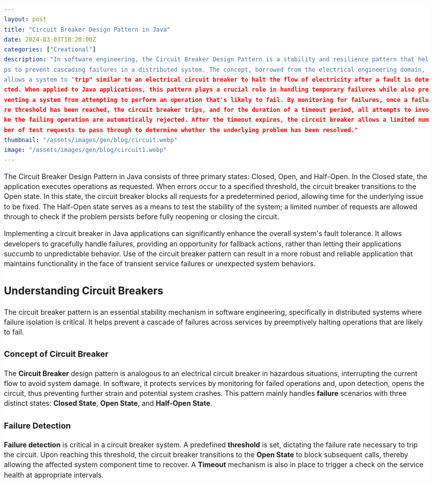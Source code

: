 ```yaml
---
layout: post
title: "Circuit Breaker Design Pattern in Java"
date: 2024-03-03T10:20:00Z
categories: ["Creational"]
description: "In software engineering, the Circuit Breaker Design Pattern is a stability and resilience pattern that helps to prevent cascading failures in a distributed system. The concept, borrowed from the electrical engineering domain, allows a system to "trip" similar to an electrical circuit breaker to halt the flow of electricity after a fault is detected. When applied to Java applications, this pattern plays a crucial role in handling temporary failures while also preventing a system from attempting to perform an operation that's likely to fail. By monitoring for failures, once a failure threshold has been reached, the circuit breaker trips, and for the duration of a timeout period, all attempts to invoke the failing operation are automatically rejected. After the timeout expires, the circuit breaker allows a limited number of test requests to pass through to determine whether the underlying problem has been resolved."
thumbnail: "/assets/images/gen/blog/circuit.webp"
image: "/assets/images/gen/blog/circuit1.webp"
---
```


The Circuit Breaker Design Pattern in Java consists of three primary states: Closed, Open, and Half-Open. In the Closed state, the application executes operations as requested. When errors occur to a specified threshold, the circuit breaker transitions to the Open state. In this state, the circuit breaker blocks all requests for a predetermined period, allowing time for the underlying issue to be fixed. The Half-Open state serves as a means to test the stability of the system; a limited number of requests are allowed through to check if the problem persists before fully reopening or closing the circuit.

Implementing a circuit breaker in Java applications can significantly enhance the overall system's fault tolerance. It allows developers to gracefully handle failures, providing an opportunity for fallback actions, rather than letting their applications succumb to unpredictable behavior. Use of the circuit breaker pattern can result in a more robust and reliable application that maintains functionality in the face of transient service failures or unexpected system behaviors.

Understanding Circuit Breakers
------------------------------

The circuit breaker pattern is an essential stability mechanism in software engineering, specifically in distributed systems where failure isolation is critical. It helps prevent a cascade of failures across services by preemptively halting operations that are likely to fail.

### Concept of Circuit Breaker

The **Circuit Breaker** design pattern is analogous to an electrical circuit breaker in hazardous situations, interrupting the current flow to avoid system damage. In software, it protects services by monitoring for failed operations and, upon detection, opens the circuit, thus preventing further strain and potential system crashes. This pattern mainly handles **failure** scenarios with three distinct states: **Closed State**, **Open State**, and **Half-Open State**.

### Failure Detection

**Failure detection** is critical in a circuit breaker system. A predefined **threshold** is set, dictating the failure rate necessary to trip the circuit. Upon reaching this threshold, the circuit breaker transitions to the **Open State** to block subsequent calls, thereby allowing the affected system component time to recover. A **Timeout** mechanism is also in place to trigger a check on the service health at appropriate intervals.
